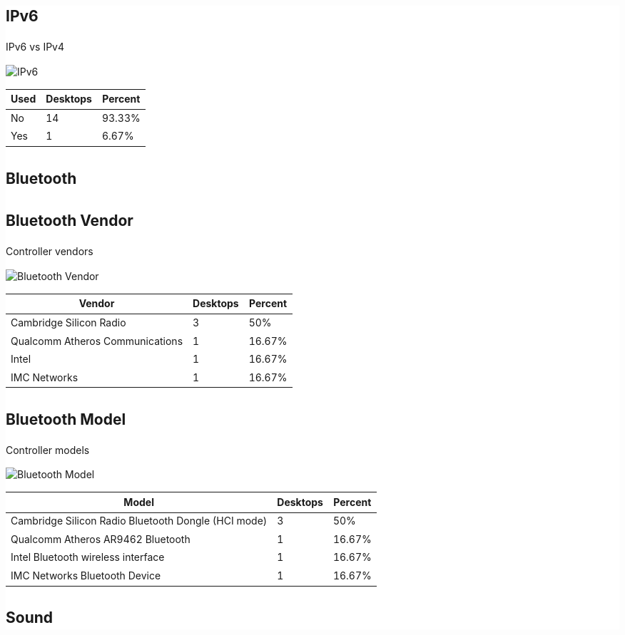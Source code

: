 IPv6
----

IPv6 vs IPv4

![IPv6](./images/pie_chart/node_ipv6.svg)


| Used | Desktops | Percent |
|------|----------|---------|
| No   | 14       | 93.33%  |
| Yes  | 1        | 6.67%   |

Bluetooth
---------

Bluetooth Vendor
----------------

Controller vendors

![Bluetooth Vendor](./images/pie_chart/bt_vendor.svg)


| Vendor                          | Desktops | Percent |
|---------------------------------|----------|---------|
| Cambridge Silicon Radio         | 3        | 50%     |
| Qualcomm Atheros Communications | 1        | 16.67%  |
| Intel                           | 1        | 16.67%  |
| IMC Networks                    | 1        | 16.67%  |

Bluetooth Model
---------------

Controller models

![Bluetooth Model](./images/pie_chart/bt_model.svg)


| Model                                               | Desktops | Percent |
|-----------------------------------------------------|----------|---------|
| Cambridge Silicon Radio Bluetooth Dongle (HCI mode) | 3        | 50%     |
| Qualcomm Atheros AR9462 Bluetooth                   | 1        | 16.67%  |
| Intel Bluetooth wireless interface                  | 1        | 16.67%  |
| IMC Networks Bluetooth Device                       | 1        | 16.67%  |

Sound
-----
